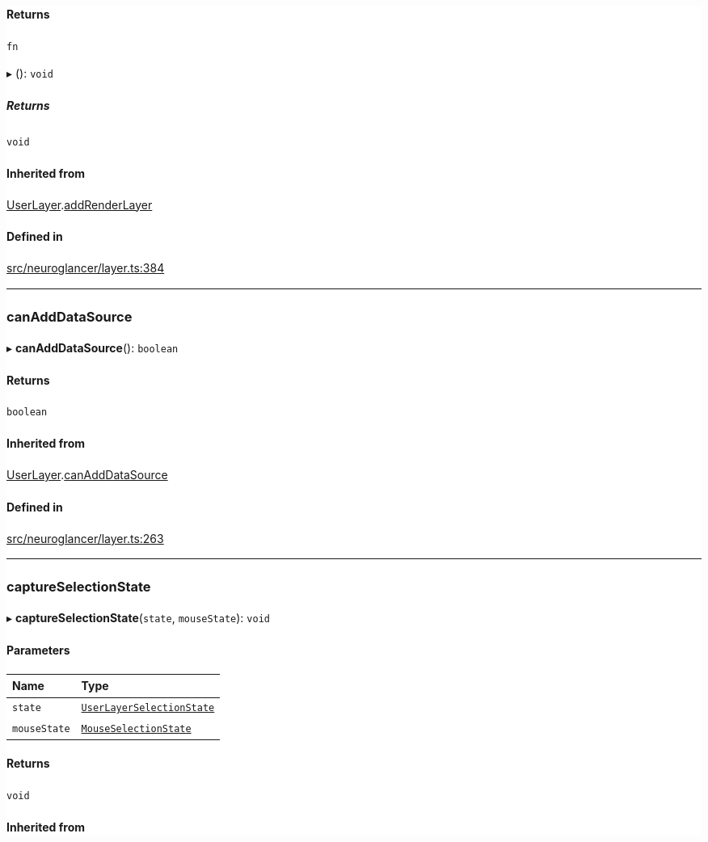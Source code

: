 #### Returns

`fn`

▸ (): `void`

##### Returns

`void`

#### Inherited from

[UserLayer](layer.UserLayer.md).[addRenderLayer](layer.UserLayer.md#addrenderlayer)

#### Defined in

[src/neuroglancer/layer.ts:384](https://github.com/ActiveBrainAtlas2/neuroglancer/blob/540617bc/src/neuroglancer/layer.ts#L384)

___

### canAddDataSource

▸ **canAddDataSource**(): `boolean`

#### Returns

`boolean`

#### Inherited from

[UserLayer](layer.UserLayer.md).[canAddDataSource](layer.UserLayer.md#canadddatasource)

#### Defined in

[src/neuroglancer/layer.ts:263](https://github.com/ActiveBrainAtlas2/neuroglancer/blob/540617bc/src/neuroglancer/layer.ts#L263)

___

### captureSelectionState

▸ **captureSelectionState**(`state`, `mouseState`): `void`

#### Parameters

| Name | Type |
| :------ | :------ |
| `state` | [`UserLayerSelectionState`](../interfaces/layer.UserLayerSelectionState.md) |
| `mouseState` | [`MouseSelectionState`](layer.MouseSelectionState.md) |

#### Returns

`void`

#### Inherited from
